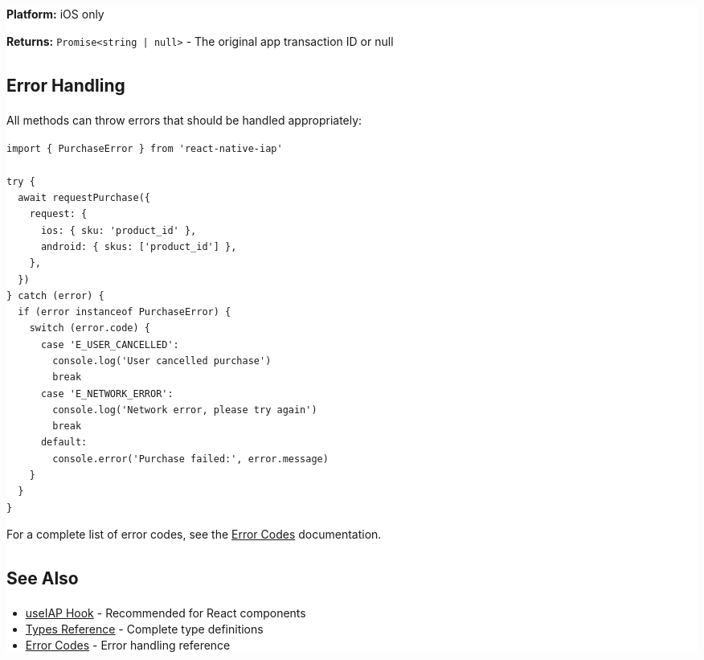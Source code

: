 **Platform:** iOS only

**Returns:** `Promise<string | null>` - The original app transaction ID or null

## Error Handling

All methods can throw errors that should be handled appropriately:

```tsx
import { PurchaseError } from 'react-native-iap'

try {
  await requestPurchase({
    request: {
      ios: { sku: 'product_id' },
      android: { skus: ['product_id'] },
    },
  })
} catch (error) {
  if (error instanceof PurchaseError) {
    switch (error.code) {
      case 'E_USER_CANCELLED':
        console.log('User cancelled purchase')
        break
      case 'E_NETWORK_ERROR':
        console.log('Network error, please try again')
        break
      default:
        console.error('Purchase failed:', error.message)
    }
  }
}
```

For a complete list of error codes, see the [Error Codes](../error-codes) documentation.

## See Also

- [useIAP Hook](../use-iap) - Recommended for React components
- [Types Reference](../types) - Complete type definitions
- [Error Codes](../error-codes) - Error handling reference
